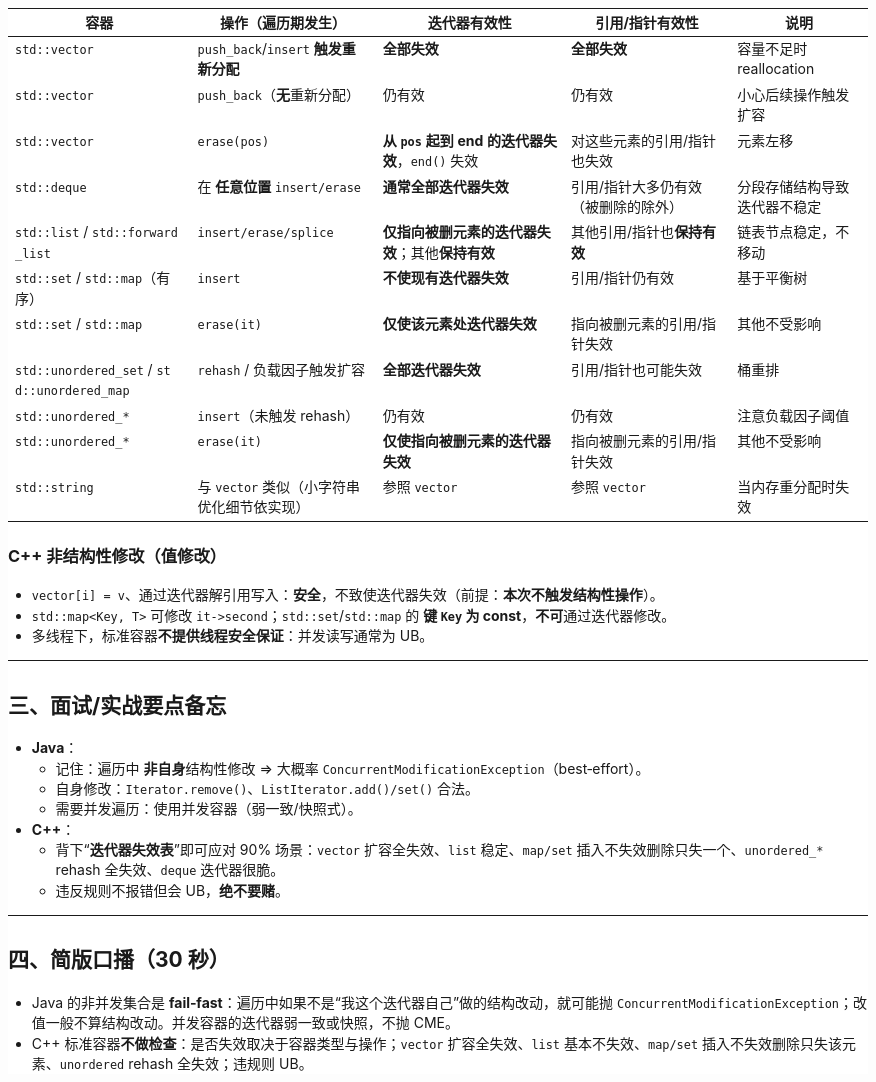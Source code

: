 | 容器                                          | 操作（遍历期发生）                       | 迭代器有效性                               | 引用/指针有效性           | 说明                 |
| ------------------------------------------- | ------------------------------- | ------------------------------------ | ------------------ | ------------------ |
| `std::vector`                               | `push_back`/`insert` **触发重新分配** | **全部失效**                             | **全部失效**           | 容量不足时 reallocation |
| `std::vector`                               | `push_back`（**无**重新分配）          | 仍有效                                  | 仍有效                | 小心后续操作触发扩容         |
| `std::vector`                               | `erase(pos)`                    | **从 `pos` 起到 end 的迭代器失效**，`end()` 失效 | 对这些元素的引用/指针也失效     | 元素左移               |
| `std::deque`                                | 在 **任意位置** `insert/erase`       | **通常全部迭代器失效**                        | 引用/指针大多仍有效（被删除的除外） | 分段存储结构导致迭代器不稳定     |
| `std::list` / `std::forward_list`           | `insert/erase/splice`           | **仅指向被删元素的迭代器失效**；其他**保持有效**         | 其他引用/指针也**保持有效**   | 链表节点稳定，不移动         |
| `std::set` / `std::map`（有序）                 | `insert`                        | **不使现有迭代器失效**                        | 引用/指针仍有效           | 基于平衡树              |
| `std::set` / `std::map`                     | `erase(it)`                     | **仅使该元素处迭代器失效**                      | 指向被删元素的引用/指针失效     | 其他不受影响             |
| `std::unordered_set` / `std::unordered_map` | `rehash` / 负载因子触发扩容             | **全部迭代器失效**                          | 引用/指针也可能失效         | 桶重排                |
| `std::unordered_*`                          | `insert`（未触发 rehash）            | 仍有效                                  | 仍有效                | 注意负载因子阈值           |
| `std::unordered_*`                          | `erase(it)`                     | **仅使指向被删元素的迭代器失效**                   | 指向被删元素的引用/指针失效     | 其他不受影响             |
| `std::string`                               | 与 `vector` 类似（小字符串优化细节依实现）      | 参照 `vector`                          | 参照 `vector`        | 当内存重分配时失效          |

### C++ 非结构性修改（值修改）
- `vector[i] = v`、通过迭代器解引用写入：**安全**，不致使迭代器失效（前提：**本次不触发结构性操作**）。  
- `std::map<Key, T>` 可修改 `it->second`；`std::set`/`std::map` 的 **键 `Key` 为 const**，**不可**通过迭代器修改。  
- 多线程下，标准容器**不提供线程安全保证**：并发读写通常为 UB。

---

## 三、面试/实战要点备忘

- **Java**：
  - 记住：遍历中 **非自身**结构性修改 ⇒ 大概率 `ConcurrentModificationException`（best‑effort）。
  - 自身修改：`Iterator.remove()`、`ListIterator.add()/set()` 合法。  
  - 需要并发遍历：使用并发容器（弱一致/快照式）。
- **C++**：
  - 背下“**迭代器失效表**”即可应对 90% 场景：`vector` 扩容全失效、`list` 稳定、`map/set` 插入不失效删除只失一个、`unordered_*` rehash 全失效、`deque` 迭代器很脆。
  - 违反规则不报错但会 UB，**绝不要赌**。

---

## 四、简版口播（30 秒）
- Java 的非并发集合是 **fail‑fast**：遍历中如果不是“我这个迭代器自己”做的结构改动，就可能抛 `ConcurrentModificationException`；改值一般不算结构改动。并发容器的迭代器弱一致或快照，不抛 CME。  
- C++ 标准容器**不做检查**：是否失效取决于容器类型与操作；`vector` 扩容全失效、`list` 基本不失效、`map/set` 插入不失效删除只失该元素、`unordered` rehash 全失效；违规则 UB。

